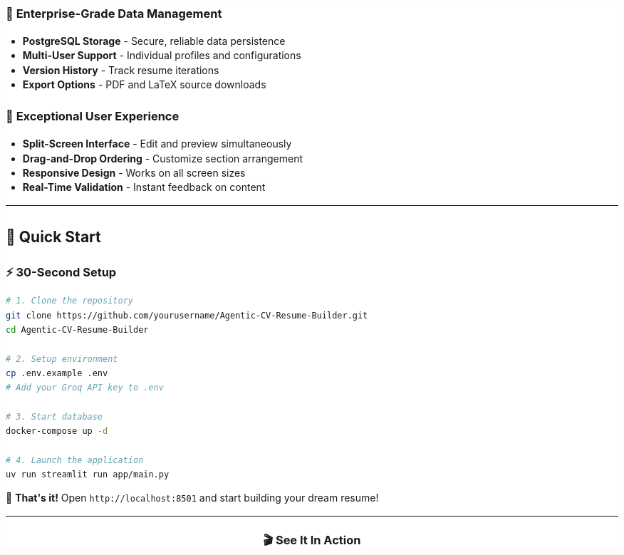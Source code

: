 </td>
</tr>
<tr>
<td>

### 💾 **Enterprise-Grade Data Management**
- **PostgreSQL Storage** - Secure, reliable data persistence
- **Multi-User Support** - Individual profiles and configurations
- **Version History** - Track resume iterations
- **Export Options** - PDF and LaTeX source downloads

</td>
<td>

### 🎨 **Exceptional User Experience**
- **Split-Screen Interface** - Edit and preview simultaneously
- **Drag-and-Drop Ordering** - Customize section arrangement
- **Responsive Design** - Works on all screen sizes
- **Real-Time Validation** - Instant feedback on content

</td>
</tr>
</table>

---

## 🚀 **Quick Start**

### **⚡ 30-Second Setup**

```bash
# 1. Clone the repository
git clone https://github.com/yourusername/Agentic-CV-Resume-Builder.git
cd Agentic-CV-Resume-Builder

# 2. Setup environment
cp .env.example .env
# Add your Groq API key to .env

# 3. Start database
docker-compose up -d

# 4. Launch the application
uv run streamlit run app/main.py
```

🎉 **That's it!** Open `http://localhost:8501` and start building your dream resume!

---


<div align="center">

### **🎬 See It In Action**
